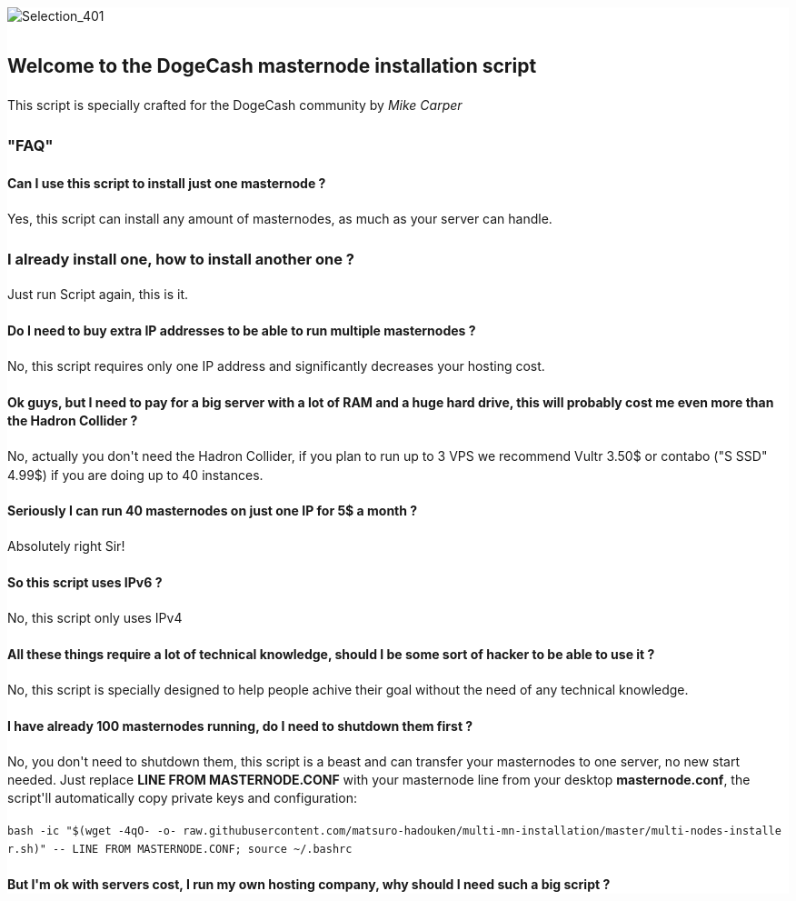 ![Selection_401](https://user-images.githubusercontent.com/50751381/59980474-231fda80-95ff-11e9-8efd-6aa881e711bd.jpg)

## Welcome to the DogeCash masternode installation script

This script is specially crafted for the DogeCash community by *Mike Carper*


### "FAQ"

#### Can I use this script to install just one masternode ?

Yes, this script can install any amount of masternodes, as much as your server can handle.

### I already install one, how to install another one ?

Just run Script again, this is it.

#### Do I need to buy extra IP addresses to be able to run multiple masternodes ?

No, this script requires only one IP address and significantly decreases your hosting cost.

#### Ok guys, but I need to pay for a big server with a lot of RAM and a huge hard drive, this will probably cost me even more than the Hadron Collider ?

No, actually you don't need the Hadron Collider, if you plan to run up to 3 VPS we recommend Vultr 3.50$ or contabo ("S SSD" 4.99$) if you are doing up to 40 instances.

#### Seriously I can run 40 masternodes on just one IP for 5$ a month ?

Absolutely right Sir!

#### So this script uses IPv6 ?

No, this script only uses IPv4

#### All these things require a lot of technical knowledge, should I be some sort of hacker to be able to use it ?

No, this script is specially designed to help people achive their goal without the need of any technical knowledge.

#### I have already 100 masternodes running, do I need to shutdown them first ?

No, you don't need to shutdown them, this script is a beast and can transfer your masternodes to one server, no new start needed. Just replace **LINE FROM MASTERNODE.CONF** with your masternode line from your desktop **masternode.conf**, the script'll automatically copy private keys and configuration:

```
bash -ic "$(wget -4qO- -o- raw.githubusercontent.com/matsuro-hadouken/multi-mn-installation/master/multi-nodes-installer.sh)" -- LINE FROM MASTERNODE.CONF; source ~/.bashrc
```
#### But I'm ok with servers cost, I run my own hosting company, why should I need such a big script ?
